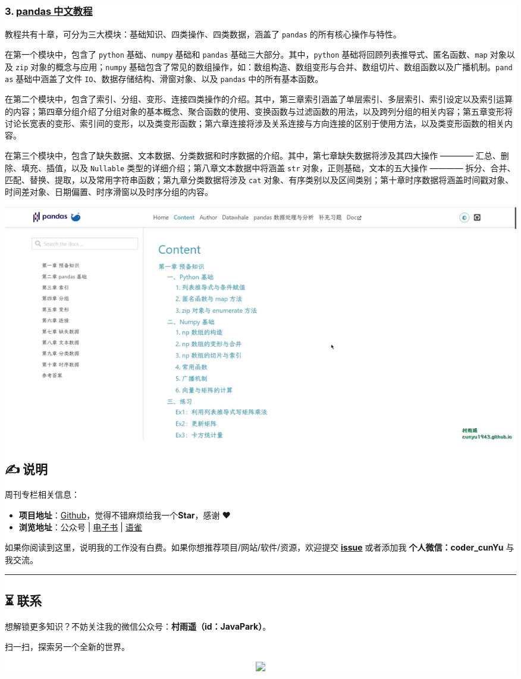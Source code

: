 ### 3. [pandas 中文教程](https://github.com/datawhalechina/joyful-pandas)

教程共有十章，可分为三大模块：基础知识、四类操作、四类数据，涵盖了 `pandas` 的所有核心操作与特性。

在第一个模块中，包含了 `python` 基础、`numpy` 基础和 `pandas` 基础三大部分。其中，`python` 基础将回顾列表推导式、匿名函数、`map` 对象以及 `zip` 对象的概念与应用；`numpy` 基础包含了常见的数组操作，如：数组构造、数组变形与合并、数组切片、数组函数以及广播机制。`pandas` 基础中涵盖了文件 `IO`、数据存储结构、滑窗对象、以及 `pandas` 中的所有基本函数。

在第二个模块中，包含了索引、分组、变形、连接四类操作的介绍。其中，第三章索引涵盖了单层索引、多层索引、索引设定以及索引运算的内容；第四章分组介绍了分组对象的基本概念、聚合函数的使用、变换函数与过滤函数的用法，以及跨列分组的相关内容；第五章变形将讨论长宽表的变形、索引间的变形，以及类变形函数；第六章连接将涉及关系连接与方向连接的区别于使用方法，以及类变形函数的相关内容。

在第三个模块中，包含了缺失数据、文本数据、分类数据和时序数据的介绍。其中，第七章缺失数据将涉及其四大操作 ———— 汇总、删除、填充、插值，以及 `Nullable` 类型的详细介绍；第八章文本数据中将涵盖 `str` 对象，正则基础，文本的五大操作 ———— 拆分、合并、匹配、替换、提取，以及常用字符串函数；第九章分类数据将涉及 `cat` 对象、有序类别以及区间类别；第十章时序数据将涵盖时间戳对象、时间差对象、日期偏置、时序滑窗以及时序分组的内容。

![](assets/1695709746411.webp)

## ✍️ 说明

周刊专栏相关信息：

- **项目地址**：[Github](https://github.com/cunyu1943/weekly)，觉得不错麻烦给我一个**Star**，感谢 ❤️
- **浏览地址**：公众号 | [电子书](https://cunyu1943.github.io/weekly) | [语雀](https://yuque.com/cunyu1943/weekly)

如果你阅读到这里，说明我的工作没有白费。如果你想推荐项目/网站/软件/资源，欢迎提交 **[issue](https://github.com/cunyu1943/weekly/issues)** 或者添加我 **个人微信：coder_cunYu** 与我交流。

---



## ⏳ 联系

想解锁更多知识？不妨关注我的微信公众号：**村雨遥（id：JavaPark）**。

扫一扫，探索另一个全新的世界。

<center>
<img src="/contact/contact.png" width="300">
</center>

